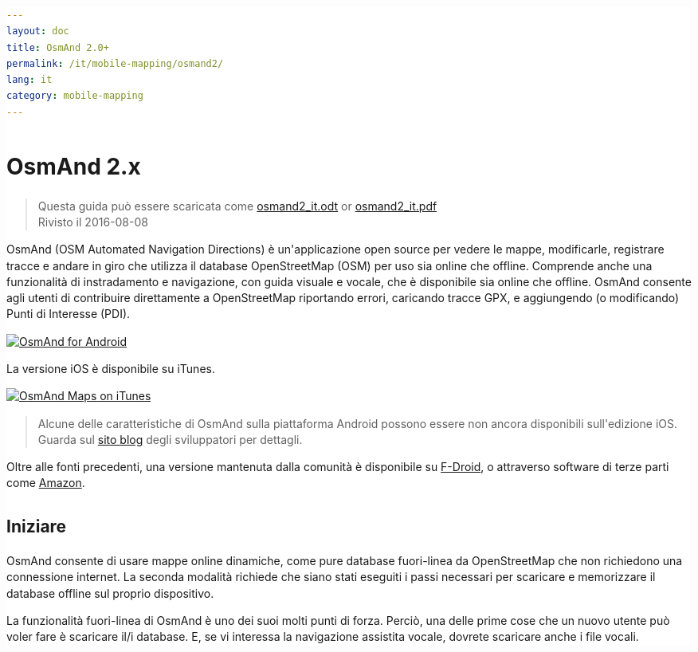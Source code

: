 ```yaml
---
layout: doc
title: OsmAnd 2.0+
permalink: /it/mobile-mapping/osmand2/
lang: it
category: mobile-mapping
---
```


OsmAnd 2.x
==========

> Questa guida può essere scaricata come [osmand2_it.odt](/files/osmand2_it.odt) or [osmand2_it.pdf](/files/osmand2_it.pdf)  
> Rivisto il 2016-08-08  

OsmAnd (OSM Automated Navigation Directions) è un'applicazione open source per vedere le mappe, modificarle, registrare tracce e andare in giro che utilizza il database OpenStreetMap (OSM) per uso sia online che offline. Comprende anche una funzionalità di instradamento e navigazione, con guida visuale e vocale, che è disponibile sia online che offline. OsmAnd consente agli utenti di contribuire direttamente a OpenStreetMap riportando errori, caricando tracce GPX, e aggiungendo (o modificando) Punti di Interesse (PDI).  

<a href="https://play.google.com/store/apps/details?id=net.osmand">
  <img alt="OsmAnd for Android"
       src="//lh5.ggpht.com/-hvpyv4R8VQ8-N6ym0FuVFkfW3ZwU6UmhPn-IfxTn2p97bjLt3aDEH53rzPM6XKEszM=w45-rw" />
</a>

La versione iOS è disponibile su iTunes.  

<a href="https://itunes.apple.com/app/id934850257">
  <img alt="OsmAnd Maps on iTunes"
       src="http://linkmaker.itunes.apple.com/images/badges/en-us/badge_appstore-lrg.png" />
</a>

>Alcune delle caratteristiche di OsmAnd sulla piattaforma Android possono essere non ancora disponibili sull'edizione iOS. Guarda sul [sito blog](http://osmand.net/blog) degli sviluppatori per dettagli.  

Oltre alle fonti precedenti, una versione mantenuta dalla comunità è disponibile su [F-Droid](https://f-droid.org/app/net.osmand.plus), o attraverso software di terze parti come [Amazon](http://www.amazon.com/OsmAnd-Maps-Navigation/dp/B00D0SA8I8).  

Iniziare
---------------

OsmAnd consente di usare mappe online dinamiche, come pure database fuori-linea da OpenStreetMap che non richiedono una connessione internet. La seconda modalità richiede che siano stati eseguiti i passi necessari per scaricare e memorizzare il database offline sul proprio dispositivo.  

La funzionalità fuori-linea di OsmAnd è uno dei suoi molti punti di forza. Perciò, una delle prime cose che un nuovo utente può voler fare è scaricare il/i database. E, se vi interessa la navigazione assistita vocale, dovrete scaricare anche i file vocali.  
